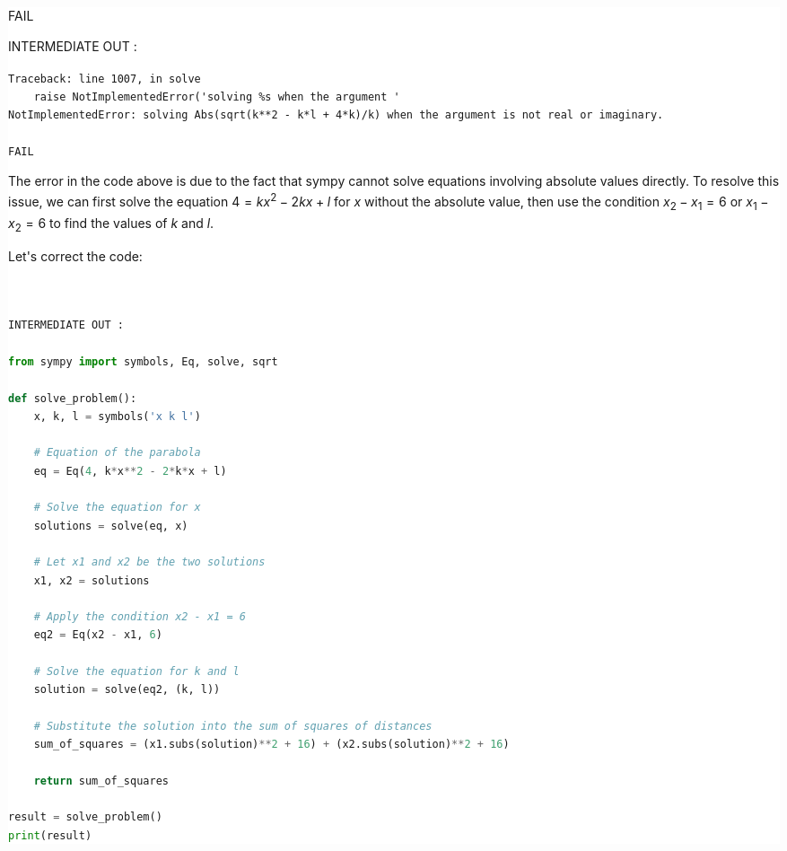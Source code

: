 FAIL


INTERMEDIATE OUT :
```output
Traceback: line 1007, in solve
    raise NotImplementedError('solving %s when the argument '
NotImplementedError: solving Abs(sqrt(k**2 - k*l + 4*k)/k) when the argument is not real or imaginary.

FAIL

```
The error in the code above is due to the fact that sympy cannot solve equations involving absolute values directly. To resolve this issue, we can first solve the equation $4 = kx^2 - 2kx + l$ for $x$ without the absolute value, then use the condition $x_2 - x_1 = 6$ or $x_1 - x_2 = 6$ to find the values of $k$ and $l$.

Let's correct the code:

```python


INTERMEDIATE OUT :

from sympy import symbols, Eq, solve, sqrt

def solve_problem():
    x, k, l = symbols('x k l')

    # Equation of the parabola
    eq = Eq(4, k*x**2 - 2*k*x + l)

    # Solve the equation for x
    solutions = solve(eq, x)

    # Let x1 and x2 be the two solutions
    x1, x2 = solutions

    # Apply the condition x2 - x1 = 6
    eq2 = Eq(x2 - x1, 6)

    # Solve the equation for k and l
    solution = solve(eq2, (k, l))

    # Substitute the solution into the sum of squares of distances
    sum_of_squares = (x1.subs(solution)**2 + 16) + (x2.subs(solution)**2 + 16)

    return sum_of_squares

result = solve_problem()
print(result)
```
